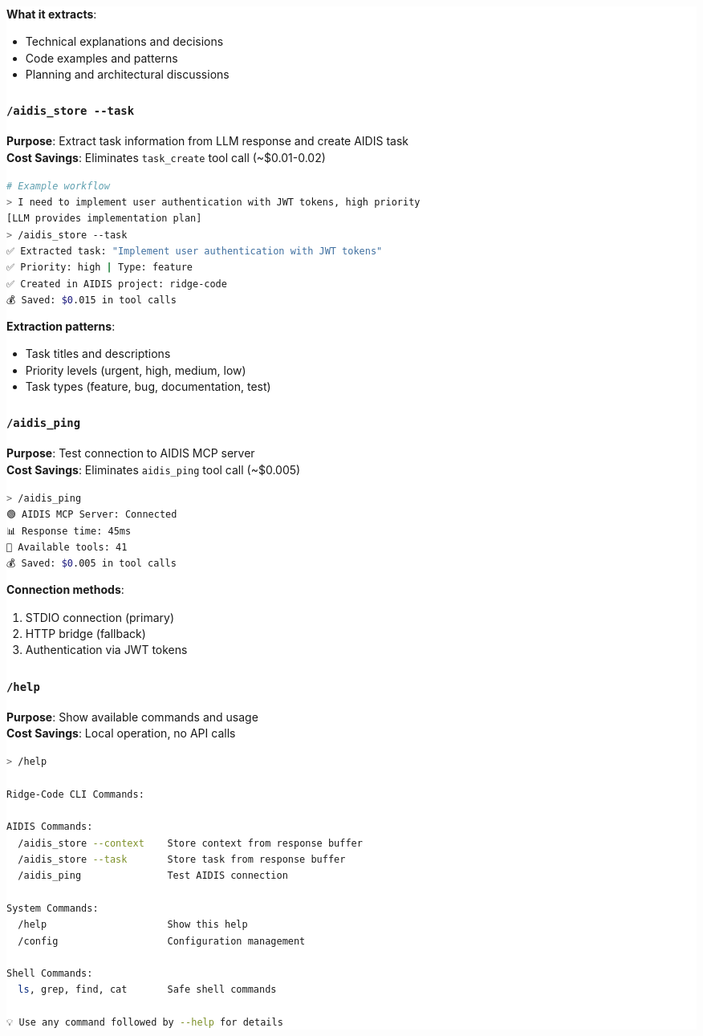 **What it extracts**:
- Technical explanations and decisions
- Code examples and patterns
- Planning and architectural discussions

### `/aidis_store --task`
**Purpose**: Extract task information from LLM response and create AIDIS task  
**Cost Savings**: Eliminates `task_create` tool call (~$0.01-0.02)

```bash
# Example workflow  
> I need to implement user authentication with JWT tokens, high priority
[LLM provides implementation plan]
> /aidis_store --task
✅ Extracted task: "Implement user authentication with JWT tokens"  
✅ Priority: high | Type: feature
✅ Created in AIDIS project: ridge-code
💰 Saved: $0.015 in tool calls
```

**Extraction patterns**:
- Task titles and descriptions
- Priority levels (urgent, high, medium, low)
- Task types (feature, bug, documentation, test)

### `/aidis_ping`
**Purpose**: Test connection to AIDIS MCP server  
**Cost Savings**: Eliminates `aidis_ping` tool call (~$0.005)

```bash
> /aidis_ping
🟢 AIDIS MCP Server: Connected
📊 Response time: 45ms
🔧 Available tools: 41
💰 Saved: $0.005 in tool calls
```

**Connection methods**:
1. STDIO connection (primary)
2. HTTP bridge (fallback)
3. Authentication via JWT tokens

### `/help`
**Purpose**: Show available commands and usage  
**Cost Savings**: Local operation, no API calls

```bash
> /help

Ridge-Code CLI Commands:

AIDIS Commands:
  /aidis_store --context    Store context from response buffer
  /aidis_store --task       Store task from response buffer  
  /aidis_ping               Test AIDIS connection

System Commands:
  /help                     Show this help
  /config                   Configuration management

Shell Commands:
  ls, grep, find, cat       Safe shell commands
  
💡 Use any command followed by --help for details
```
